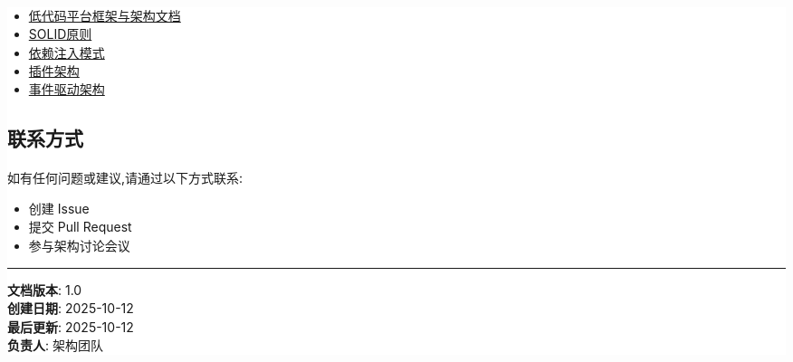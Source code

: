 - [低代码平台框架与架构文档](../../docs/低代码平台框架与架构文档.md)
- [SOLID原则](https://en.wikipedia.org/wiki/SOLID)
- [依赖注入模式](https://martinfowler.com/articles/injection.html)
- [插件架构](https://martinfowler.com/articles/plugins.html)
- [事件驱动架构](https://martinfowler.com/articles/201701-event-driven.html)

## 联系方式

如有任何问题或建议,请通过以下方式联系:

- 创建 Issue
- 提交 Pull Request
- 参与架构讨论会议

---

**文档版本**: 1.0  
**创建日期**: 2025-10-12  
**最后更新**: 2025-10-12  
**负责人**: 架构团队
